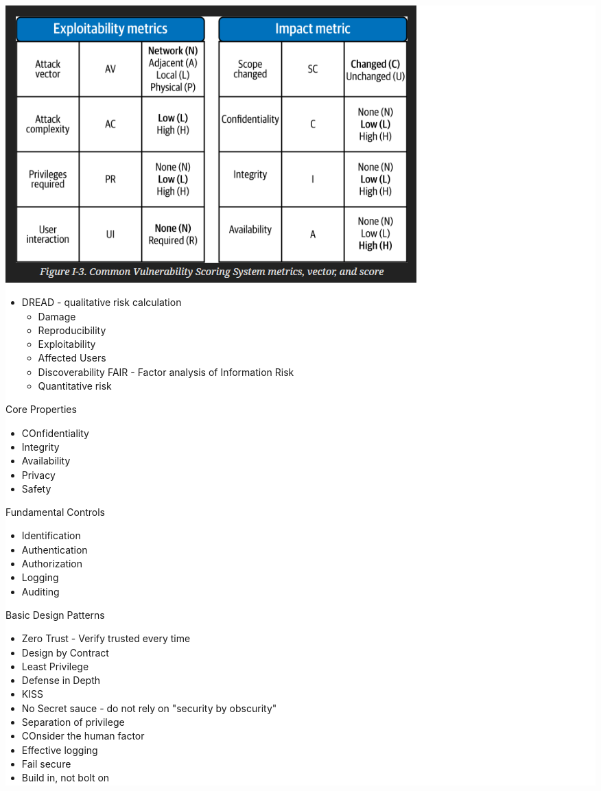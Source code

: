![alt text](image-1.png)
- DREAD - qualitative risk calculation
    - Damage
    - Reproducibility
    - Exploitability
    - Affected Users
    - Discoverability
FAIR - Factor analysis of Information Risk
    - Quantitative risk

Core Properties
- COnfidentiality
- Integrity
- Availability
- Privacy
- Safety

Fundamental Controls
- Identification
- Authentication
- Authorization
- Logging
- Auditing

Basic Design Patterns
- Zero Trust - Verify trusted every time
- Design by Contract
- Least Privilege
- Defense in Depth
- KISS
- No Secret sauce - do not rely on "security by obscurity"
- Separation of privilege
- COnsider the human factor
- Effective logging
- Fail secure
- Build in, not bolt on
